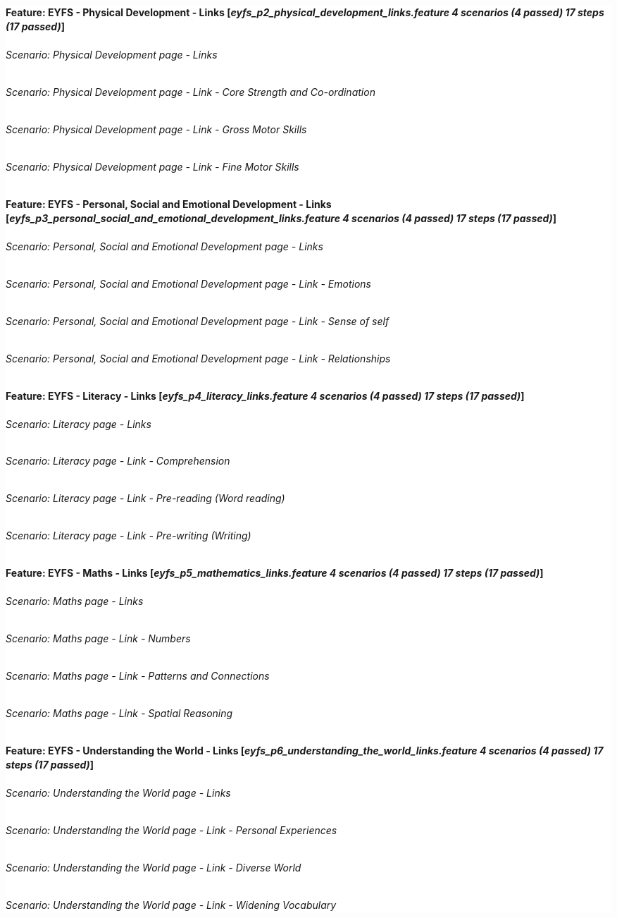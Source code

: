 #### Feature: EYFS - Physical Development - Links [_eyfs_p2_physical_development_links.feature  4 scenarios (4 passed) 17 steps (17 passed)_]

###### Scenario:  Physical Development page - Links
###### Scenario:  Physical Development page - Link - Core Strength and Co-ordination  
###### Scenario:  Physical Development page - Link - Gross Motor Skills
###### Scenario:  Physical Development page - Link - Fine Motor Skills
    
#### Feature: EYFS - Personal, Social and Emotional Development - Links [_eyfs_p3_personal_social_and_emotional_development_links.feature  4 scenarios (4 passed) 17 steps (17 passed)_]

###### Scenario:  Personal, Social and Emotional Development page - Links
###### Scenario:  Personal, Social and Emotional Development page - Link - Emotions
###### Scenario:  Personal, Social and Emotional Development page - Link - Sense of self
######   Scenario:  Personal, Social and Emotional Development page - Link - Relationships

#### Feature: EYFS - Literacy - Links [_eyfs_p4_literacy_links.feature  4 scenarios (4 passed) 17 steps (17 passed)_]

###### Scenario:  Literacy page - Links
###### Scenario:  Literacy page - Link - Comprehension
###### Scenario:  Literacy page - Link - Pre-reading (Word reading)
###### Scenario:  Literacy page - Link - Pre-writing (Writing)

#### Feature: EYFS - Maths - Links [_eyfs_p5_mathematics_links.feature  4 scenarios (4 passed) 17 steps (17 passed)_]

###### Scenario:  Maths page - Links
###### Scenario:  Maths page - Link - Numbers
###### Scenario:  Maths page - Link - Patterns and Connections
###### Scenario:  Maths page - Link - Spatial Reasoning

#### Feature: EYFS - Understanding the World - Links [_eyfs_p6_understanding_the_world_links.feature  4 scenarios (4 passed) 17 steps (17 passed)_]

###### Scenario:  Understanding the World page - Links
###### Scenario:  Understanding the World page - Link - Personal Experiences
###### Scenario:  Understanding the World page - Link - Diverse World
###### Scenario:  Understanding the World page - Link - Widening Vocabulary
